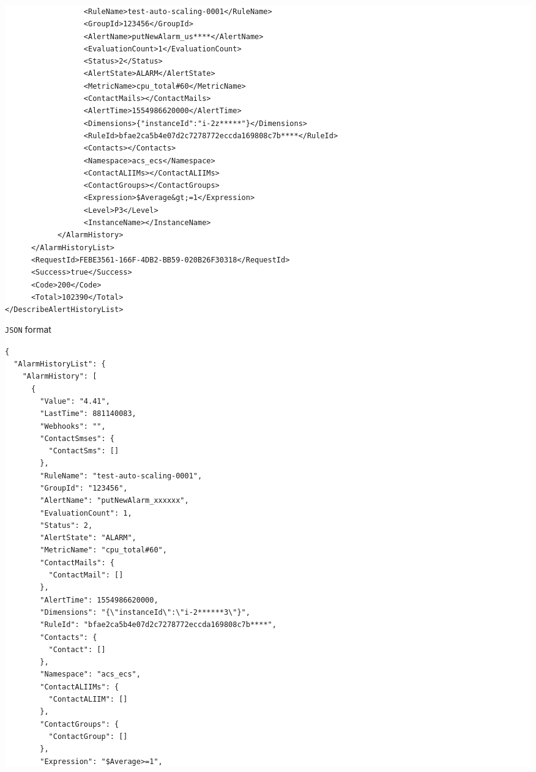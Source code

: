```
                  <RuleName>test-auto-scaling-0001</RuleName>
                  <GroupId>123456</GroupId>
                  <AlertName>putNewAlarm_us****</AlertName>
                  <EvaluationCount>1</EvaluationCount>
                  <Status>2</Status>
                  <AlertState>ALARM</AlertState>
                  <MetricName>cpu_total#60</MetricName>
                  <ContactMails></ContactMails>
                  <AlertTime>1554986620000</AlertTime>
                  <Dimensions>{"instanceId":"i-2z*****"}</Dimensions>
                  <RuleId>bfae2ca5b4e07d2c7278772eccda169808c7b****</RuleId>
                  <Contacts></Contacts>
                  <Namespace>acs_ecs</Namespace>
                  <ContactALIIMs></ContactALIIMs>
                  <ContactGroups></ContactGroups>
                  <Expression>$Average&gt;=1</Expression>
                  <Level>P3</Level>
                  <InstanceName></InstanceName>
            </AlarmHistory>
      </AlarmHistoryList>
      <RequestId>FEBE3561-166F-4DB2-BB59-020B26F30318</RequestId>
      <Success>true</Success>
      <Code>200</Code>
      <Total>102390</Total>
</DescribeAlertHistoryList>
```

`JSON` format

```
{
  "AlarmHistoryList": {
    "AlarmHistory": [
      {
        "Value": "4.41",
        "LastTime": 881140083,
        "Webhooks": "",
        "ContactSmses": {
          "ContactSms": []
        },
        "RuleName": "test-auto-scaling-0001",
        "GroupId": "123456",
        "AlertName": "putNewAlarm_xxxxxx",
        "EvaluationCount": 1,
        "Status": 2,
        "AlertState": "ALARM",
        "MetricName": "cpu_total#60",
        "ContactMails": {
          "ContactMail": []
        },
        "AlertTime": 1554986620000,
        "Dimensions": "{\"instanceId\":\"i-2******3\"}",
        "RuleId": "bfae2ca5b4e07d2c7278772eccda169808c7b****",
        "Contacts": {
          "Contact": []
        },
        "Namespace": "acs_ecs",
        "ContactALIIMs": {
          "ContactALIIM": []
        },
        "ContactGroups": {
          "ContactGroup": []
        },
        "Expression": "$Average>=1",
```